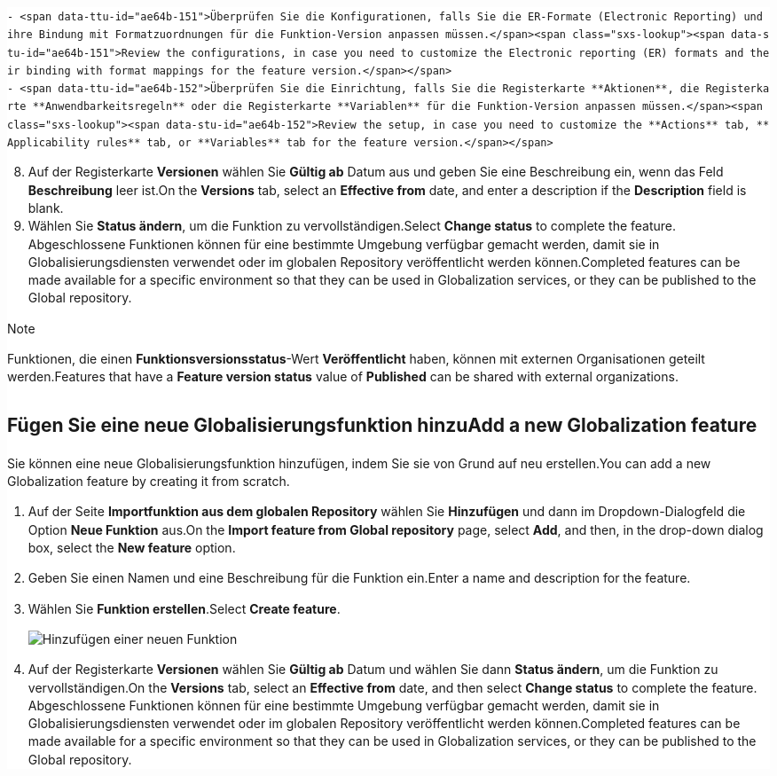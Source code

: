     - <span data-ttu-id="ae64b-151">Überprüfen Sie die Konfigurationen, falls Sie die ER-Formate (Electronic Reporting) und ihre Bindung mit Formatzuordnungen für die Funktion-Version anpassen müssen.</span><span class="sxs-lookup"><span data-stu-id="ae64b-151">Review the configurations, in case you need to customize the Electronic reporting (ER) formats and their binding with format mappings for the feature version.</span></span>
    - <span data-ttu-id="ae64b-152">Überprüfen Sie die Einrichtung, falls Sie die Registerkarte **Aktionen**, die Registerkarte **Anwendbarkeitsregeln** oder die Registerkarte **Variablen** für die Funktion-Version anpassen müssen.</span><span class="sxs-lookup"><span data-stu-id="ae64b-152">Review the setup, in case you need to customize the **Actions** tab, **Applicability rules** tab, or **Variables** tab for the feature version.</span></span>

8. <span data-ttu-id="ae64b-153">Auf der Registerkarte **Versionen** wählen Sie **Gültig ab** Datum aus und geben Sie eine Beschreibung ein, wenn das Feld **Beschreibung** leer ist.</span><span class="sxs-lookup"><span data-stu-id="ae64b-153">On the **Versions** tab, select an **Effective from** date, and enter a description if the **Description** field is blank.</span></span>
9. <span data-ttu-id="ae64b-154">Wählen Sie **Status ändern**, um die Funktion zu vervollständigen.</span><span class="sxs-lookup"><span data-stu-id="ae64b-154">Select **Change status** to complete the feature.</span></span> <span data-ttu-id="ae64b-155">Abgeschlossene Funktionen können für eine bestimmte Umgebung verfügbar gemacht werden, damit sie in Globalisierungsdiensten verwendet oder im globalen Repository veröffentlicht werden können.</span><span class="sxs-lookup"><span data-stu-id="ae64b-155">Completed features can be made available for a specific environment so that they can be used in Globalization services, or they can be published to the Global repository.</span></span>

> [!NOTE]
> <span data-ttu-id="ae64b-156">Funktionen, die einen **Funktionsversionsstatus**-Wert **Veröffentlicht** haben, können mit externen Organisationen geteilt werden.</span><span class="sxs-lookup"><span data-stu-id="ae64b-156">Features that have a **Feature version status** value of **Published** can be shared with external organizations.</span></span>

## <a name="add-a-new-globalization-feature"></a><span data-ttu-id="ae64b-157">Fügen Sie eine neue Globalisierungsfunktion hinzu</span><span class="sxs-lookup"><span data-stu-id="ae64b-157">Add a new Globalization feature</span></span>

<span data-ttu-id="ae64b-158">Sie können eine neue Globalisierungsfunktion hinzufügen, indem Sie sie von Grund auf neu erstellen.</span><span class="sxs-lookup"><span data-stu-id="ae64b-158">You can add a new Globalization feature by creating it from scratch.</span></span>

1. <span data-ttu-id="ae64b-159">Auf der Seite **Importfunktion aus dem globalen Repository** wählen Sie **Hinzufügen** und dann im Dropdown-Dialogfeld die Option **Neue Funktion** aus.</span><span class="sxs-lookup"><span data-stu-id="ae64b-159">On the **Import feature from Global repository** page, select **Add**, and then, in the drop-down dialog box, select the **New feature** option.</span></span>
2. <span data-ttu-id="ae64b-160">Geben Sie einen Namen und eine Beschreibung für die Funktion ein.</span><span class="sxs-lookup"><span data-stu-id="ae64b-160">Enter a name and description for the feature.</span></span>
3. <span data-ttu-id="ae64b-161">Wählen Sie **Funktion erstellen**.</span><span class="sxs-lookup"><span data-stu-id="ae64b-161">Select **Create feature**.</span></span>

    ![Hinzufügen einer neuen Funktion](./media/RCS_GlobalF_9%20Feature%20create%20new.JPG)

4. <span data-ttu-id="ae64b-163">Auf der Registerkarte **Versionen** wählen Sie **Gültig ab** Datum und wählen Sie dann **Status ändern**, um die Funktion zu vervollständigen.</span><span class="sxs-lookup"><span data-stu-id="ae64b-163">On the **Versions** tab, select an **Effective from** date, and then select **Change status** to complete the feature.</span></span> <span data-ttu-id="ae64b-164">Abgeschlossene Funktionen können für eine bestimmte Umgebung verfügbar gemacht werden, damit sie in Globalisierungsdiensten verwendet oder im globalen Repository veröffentlicht werden können.</span><span class="sxs-lookup"><span data-stu-id="ae64b-164">Completed features can be made available for a specific environment so that they can be used in Globalization services, or they can be published to the Global repository.</span></span>
